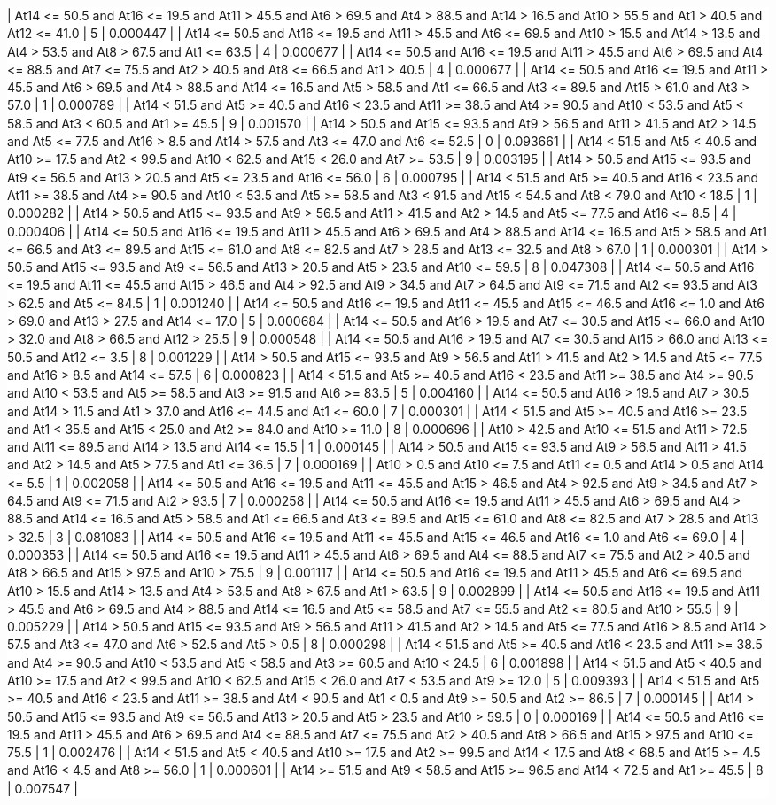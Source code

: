 | At14 <= 50.5 and At16 <= 19.5 and At11 > 45.5 and At6 > 69.5 and At4 > 88.5 and At14 > 16.5 and At10 > 55.5 and At1 > 40.5 and At12 <= 41.0 | 5 | 0.000447 |
| At14 <= 50.5 and At16 <= 19.5 and At11 > 45.5 and At6 <= 69.5 and At10 > 15.5 and At14 > 13.5 and At4 > 53.5 and At8 > 67.5 and At1 <= 63.5 | 4 | 0.000677 |
| At14 <= 50.5 and At16 <= 19.5 and At11 > 45.5 and At6 > 69.5 and At4 <= 88.5 and At7 <= 75.5 and At2 > 40.5 and At8 <= 66.5 and At1 > 40.5 | 4 | 0.000677 |
| At14 <= 50.5 and At16 <= 19.5 and At11 > 45.5 and At6 > 69.5 and At4 > 88.5 and At14 <= 16.5 and At5 > 58.5 and At1 <= 66.5 and At3 <= 89.5 and At15 > 61.0 and At3 > 57.0 | 1 | 0.000789 |
| At14 < 51.5 and At5 >= 40.5 and At16 < 23.5 and At11 >= 38.5 and At4 >= 90.5 and At10 < 53.5 and At5 < 58.5 and At3 < 60.5 and At1 >= 45.5 | 9 | 0.001570 |
| At14 > 50.5 and At15 <= 93.5 and At9 > 56.5 and At11 > 41.5 and At2 > 14.5 and At5 <= 77.5 and At16 > 8.5 and At14 > 57.5 and At3 <= 47.0 and At6 <= 52.5 | 0 | 0.093661 |
| At14 < 51.5 and At5 < 40.5 and At10 >= 17.5 and At2 < 99.5 and At10 < 62.5 and At15 < 26.0 and At7 >= 53.5 | 9 | 0.003195 |
| At14 > 50.5 and At15 <= 93.5 and At9 <= 56.5 and At13 > 20.5 and At5 <= 23.5 and At16 <= 56.0 | 6 | 0.000795 |
| At14 < 51.5 and At5 >= 40.5 and At16 < 23.5 and At11 >= 38.5 and At4 >= 90.5 and At10 < 53.5 and At5 >= 58.5 and At3 < 91.5 and At15 < 54.5 and At8 < 79.0 and At10 < 18.5 | 1 | 0.000282 |
| At14 > 50.5 and At15 <= 93.5 and At9 > 56.5 and At11 > 41.5 and At2 > 14.5 and At5 <= 77.5 and At16 <= 8.5 | 4 | 0.000406 |
| At14 <= 50.5 and At16 <= 19.5 and At11 > 45.5 and At6 > 69.5 and At4 > 88.5 and At14 <= 16.5 and At5 > 58.5 and At1 <= 66.5 and At3 <= 89.5 and At15 <= 61.0 and At8 <= 82.5 and At7 > 28.5 and At13 <= 32.5 and At8 > 67.0 | 1 | 0.000301 |
| At14 > 50.5 and At15 <= 93.5 and At9 <= 56.5 and At13 > 20.5 and At5 > 23.5 and At10 <= 59.5 | 8 | 0.047308 |
| At14 <= 50.5 and At16 <= 19.5 and At11 <= 45.5 and At15 > 46.5 and At4 > 92.5 and At9 > 34.5 and At7 > 64.5 and At9 <= 71.5 and At2 <= 93.5 and At3 > 62.5 and At5 <= 84.5 | 1 | 0.001240 |
| At14 <= 50.5 and At16 <= 19.5 and At11 <= 45.5 and At15 <= 46.5 and At16 <= 1.0 and At6 > 69.0 and At13 > 27.5 and At14 <= 17.0 | 5 | 0.000684 |
| At14 <= 50.5 and At16 > 19.5 and At7 <= 30.5 and At15 <= 66.0 and At10 > 32.0 and At8 > 66.5 and At12 > 25.5 | 9 | 0.000548 |
| At14 <= 50.5 and At16 > 19.5 and At7 <= 30.5 and At15 > 66.0 and At13 <= 50.5 and At12 <= 3.5 | 8 | 0.001229 |
| At14 > 50.5 and At15 <= 93.5 and At9 > 56.5 and At11 > 41.5 and At2 > 14.5 and At5 <= 77.5 and At16 > 8.5 and At14 <= 57.5 | 6 | 0.000823 |
| At14 < 51.5 and At5 >= 40.5 and At16 < 23.5 and At11 >= 38.5 and At4 >= 90.5 and At10 < 53.5 and At5 >= 58.5 and At3 >= 91.5 and At6 >= 83.5 | 5 | 0.004160 |
| At14 <= 50.5 and At16 > 19.5 and At7 > 30.5 and At14 > 11.5 and At1 > 37.0 and At16 <= 44.5 and At1 <= 60.0 | 7 | 0.000301 |
| At14 < 51.5 and At5 >= 40.5 and At16 >= 23.5 and At1 < 35.5 and At15 < 25.0 and At2 >= 84.0 and At10 >= 11.0 | 8 | 0.000696 |
| At10 > 42.5 and At10 <= 51.5 and At11 > 72.5 and At11 <= 89.5 and At14 > 13.5 and At14 <= 15.5 | 1 | 0.000145 |
| At14 > 50.5 and At15 <= 93.5 and At9 > 56.5 and At11 > 41.5 and At2 > 14.5 and At5 > 77.5 and At1 <= 36.5 | 7 | 0.000169 |
| At10 > 0.5 and At10 <= 7.5 and At11 <= 0.5 and At14 > 0.5 and At14 <= 5.5 | 1 | 0.002058 |
| At14 <= 50.5 and At16 <= 19.5 and At11 <= 45.5 and At15 > 46.5 and At4 > 92.5 and At9 > 34.5 and At7 > 64.5 and At9 <= 71.5 and At2 > 93.5 | 7 | 0.000258 |
| At14 <= 50.5 and At16 <= 19.5 and At11 > 45.5 and At6 > 69.5 and At4 > 88.5 and At14 <= 16.5 and At5 > 58.5 and At1 <= 66.5 and At3 <= 89.5 and At15 <= 61.0 and At8 <= 82.5 and At7 > 28.5 and At13 > 32.5 | 3 | 0.081083 |
| At14 <= 50.5 and At16 <= 19.5 and At11 <= 45.5 and At15 <= 46.5 and At16 <= 1.0 and At6 <= 69.0 | 4 | 0.000353 |
| At14 <= 50.5 and At16 <= 19.5 and At11 > 45.5 and At6 > 69.5 and At4 <= 88.5 and At7 <= 75.5 and At2 > 40.5 and At8 > 66.5 and At15 > 97.5 and At10 > 75.5 | 9 | 0.001117 |
| At14 <= 50.5 and At16 <= 19.5 and At11 > 45.5 and At6 <= 69.5 and At10 > 15.5 and At14 > 13.5 and At4 > 53.5 and At8 > 67.5 and At1 > 63.5 | 9 | 0.002899 |
| At14 <= 50.5 and At16 <= 19.5 and At11 > 45.5 and At6 > 69.5 and At4 > 88.5 and At14 <= 16.5 and At5 <= 58.5 and At7 <= 55.5 and At2 <= 80.5 and At10 > 55.5 | 9 | 0.005229 |
| At14 > 50.5 and At15 <= 93.5 and At9 > 56.5 and At11 > 41.5 and At2 > 14.5 and At5 <= 77.5 and At16 > 8.5 and At14 > 57.5 and At3 <= 47.0 and At6 > 52.5 and At5 > 0.5 | 8 | 0.000298 |
| At14 < 51.5 and At5 >= 40.5 and At16 < 23.5 and At11 >= 38.5 and At4 >= 90.5 and At10 < 53.5 and At5 < 58.5 and At3 >= 60.5 and At10 < 24.5 | 6 | 0.001898 |
| At14 < 51.5 and At5 < 40.5 and At10 >= 17.5 and At2 < 99.5 and At10 < 62.5 and At15 < 26.0 and At7 < 53.5 and At9 >= 12.0 | 5 | 0.009393 |
| At14 < 51.5 and At5 >= 40.5 and At16 < 23.5 and At11 >= 38.5 and At4 < 90.5 and At1 < 0.5 and At9 >= 50.5 and At2 >= 86.5 | 7 | 0.000145 |
| At14 > 50.5 and At15 <= 93.5 and At9 <= 56.5 and At13 > 20.5 and At5 > 23.5 and At10 > 59.5 | 0 | 0.000169 |
| At14 <= 50.5 and At16 <= 19.5 and At11 > 45.5 and At6 > 69.5 and At4 <= 88.5 and At7 <= 75.5 and At2 > 40.5 and At8 > 66.5 and At15 > 97.5 and At10 <= 75.5 | 1 | 0.002476 |
| At14 < 51.5 and At5 < 40.5 and At10 >= 17.5 and At2 >= 99.5 and At14 < 17.5 and At8 < 68.5 and At15 >= 4.5 and At16 < 4.5 and At8 >= 56.0 | 1 | 0.000601 |
| At14 >= 51.5 and At9 < 58.5 and At15 >= 96.5 and At14 < 72.5 and At1 >= 45.5 | 8 | 0.007547 |